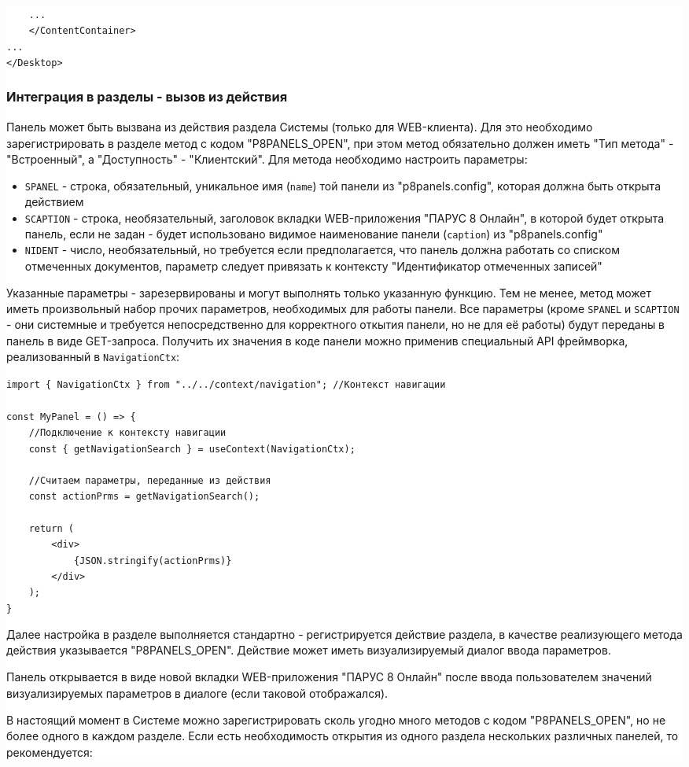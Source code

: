 ```
    ...
    </ContentContainer>
...
</Desktop>
```

### Интеграция в разделы - вызов из действия

Панель может быть вызвана из действия раздела Системы (только для WEB-клиента). Для это необходимо зарегистрировать в разделе метод с кодом "P8PANELS_OPEN", при этом метод обязательно должен иметь "Тип метода" - "Встроенный", а "Доступность" - "Клиентский". Для метода необходимо настроить параметры:

-   `SPANEL` - строка, обязательный, уникальное имя (`name`) той панели из "p8panels.config", которая должна быть открыта действием
-   `SCAPTION` - строка, необязательный, заголовок вкладки WEB-приложения "ПАРУС 8 Онлайн", в которой будет открыта панель, если не задан - будет использовано видимое наименование панели (`caption`) из "p8panels.config"
-   `NIDENT` - число, необязательный, но требуется если предполагается, что панель должна работать со списком отмеченных документов, параметр следует привязать к контексту "Идентификатор отмеченных записей"

Указанные параметры - зарезервированы и могут выполнять только указанную функцию. Тем не менее, метод может иметь произвольный набор прочих параметров, необходимых для работы панели. Все параметры (кроме `SPANEL` и `SCAPTION` - они системные и требуется непосредственно для корректного откытия панели, но не для её работы) будут переданы в панель в виде GET-запроса. Получить их значения в коде панели можно применив специальный API фреймворка, реализованный в `NavigationCtx`:

```
import { NavigationCtx } from "../../context/navigation"; //Контекст навигации

const MyPanel = () => {
    //Подключение к контексту навигации
    const { getNavigationSearch } = useContext(NavigationCtx);

    //Считаем параметры, переданные из действия
    const actionPrms = getNavigationSearch();

    return (
        <div>
            {JSON.stringify(actionPrms)}
        </div>
    );
}
```

Далее настройка в разделе выполняется стандартно - регистрируется действие раздела, в качестве реализующего метода действия указывается "P8PANELS_OPEN". Действие может иметь визуализируемый диалог ввода параметров.

Панель открывается в виде новой вкладки WEB-приложения "ПАРУС 8 Онлайн" после ввода пользователем значений визуализируемых параметров в диалоге (если таковой отображался).

В настоящий момент в Системе можно зарегистрировать сколь угодно много методов с кодом "P8PANELS_OPEN", но не более одного в каждом разделе. Если есть необходимость открытия из одного раздела нескольких различных панелей, то рекомендуется:
